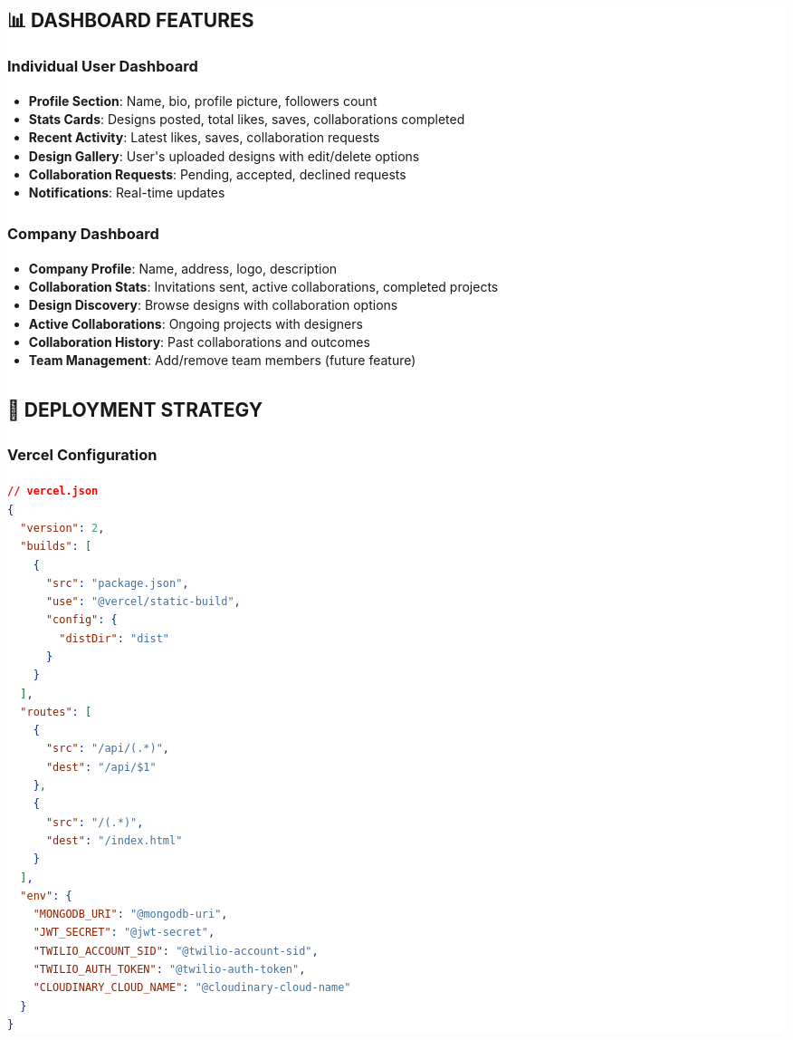 ## 📊 **DASHBOARD FEATURES**

### **Individual User Dashboard**
- **Profile Section**: Name, bio, profile picture, followers count
- **Stats Cards**: Designs posted, total likes, saves, collaborations completed
- **Recent Activity**: Latest likes, saves, collaboration requests
- **Design Gallery**: User's uploaded designs with edit/delete options
- **Collaboration Requests**: Pending, accepted, declined requests
- **Notifications**: Real-time updates

### **Company Dashboard**
- **Company Profile**: Name, address, logo, description
- **Collaboration Stats**: Invitations sent, active collaborations, completed projects
- **Design Discovery**: Browse designs with collaboration options
- **Active Collaborations**: Ongoing projects with designers
- **Collaboration History**: Past collaborations and outcomes
- **Team Management**: Add/remove team members (future feature)

## 🚀 **DEPLOYMENT STRATEGY**

### **Vercel Configuration**
```json
// vercel.json
{
  "version": 2,
  "builds": [
    {
      "src": "package.json",
      "use": "@vercel/static-build",
      "config": {
        "distDir": "dist"
      }
    }
  ],
  "routes": [
    {
      "src": "/api/(.*)",
      "dest": "/api/$1"
    },
    {
      "src": "/(.*)",
      "dest": "/index.html"
    }
  ],
  "env": {
    "MONGODB_URI": "@mongodb-uri",
    "JWT_SECRET": "@jwt-secret",
    "TWILIO_ACCOUNT_SID": "@twilio-account-sid",
    "TWILIO_AUTH_TOKEN": "@twilio-auth-token",
    "CLOUDINARY_CLOUD_NAME": "@cloudinary-cloud-name"
  }
}
```
